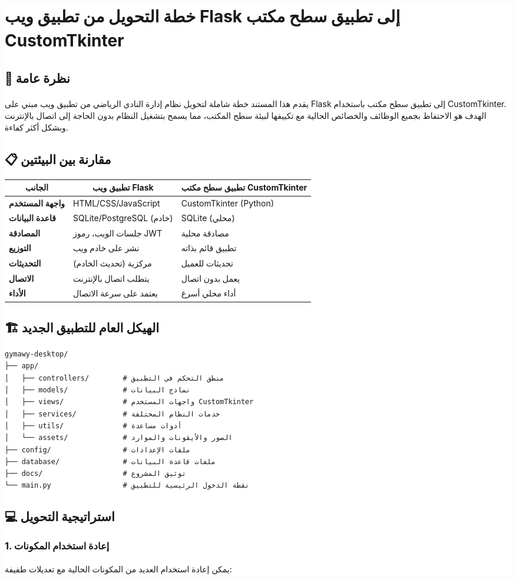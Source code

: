 # خطة التحويل من تطبيق ويب Flask إلى تطبيق سطح مكتب CustomTkinter

## 🎯 نظرة عامة

يقدم هذا المستند خطة شاملة لتحويل نظام إدارة النادي الرياضي من تطبيق ويب مبني على Flask إلى تطبيق سطح مكتب باستخدام CustomTkinter. الهدف هو الاحتفاظ بجميع الوظائف والخصائص الحالية مع تكييفها لبيئة سطح المكتب، مما يسمح بتشغيل النظام بدون الحاجة إلى اتصال بالإنترنت وبشكل أكثر كفاءة.

## 📋 مقارنة بين البيئتين

| الجانب | تطبيق ويب Flask | تطبيق سطح مكتب CustomTkinter |
|--------|----------------|-----------------------------|
| **واجهة المستخدم** | HTML/CSS/JavaScript | CustomTkinter (Python) |
| **قاعدة البيانات** | SQLite/PostgreSQL (خادم) | SQLite (محلي) |
| **المصادقة** | جلسات الويب، رموز JWT | مصادقة محلية |
| **التوزيع** | نشر على خادم ويب | تطبيق قائم بذاته |
| **التحديثات** | مركزية (تحديث الخادم) | تحديثات للعميل |
| **الاتصال** | يتطلب اتصال بالإنترنت | يعمل بدون اتصال |
| **الأداء** | يعتمد على سرعة الاتصال | أداء محلي أسرع |

## 🏗️ الهيكل العام للتطبيق الجديد

```
gymawy-desktop/
├── app/
│   ├── controllers/        # منطق التحكم في التطبيق
│   ├── models/             # نماذج البيانات
│   ├── views/              # واجهات المستخدم CustomTkinter
│   ├── services/           # خدمات النظام المختلفة
│   ├── utils/              # أدوات مساعدة
│   └── assets/             # الصور والأيقونات والموارد
├── config/                 # ملفات الإعدادات
├── database/               # ملفات قاعدة البيانات
├── docs/                   # توثيق المشروع
└── main.py                 # نقطة الدخول الرئيسية للتطبيق
```

## 💻 استراتيجية التحويل

### 1. إعادة استخدام المكونات

يمكن إعادة استخدام العديد من المكونات الحالية مع تعديلات طفيفة:
